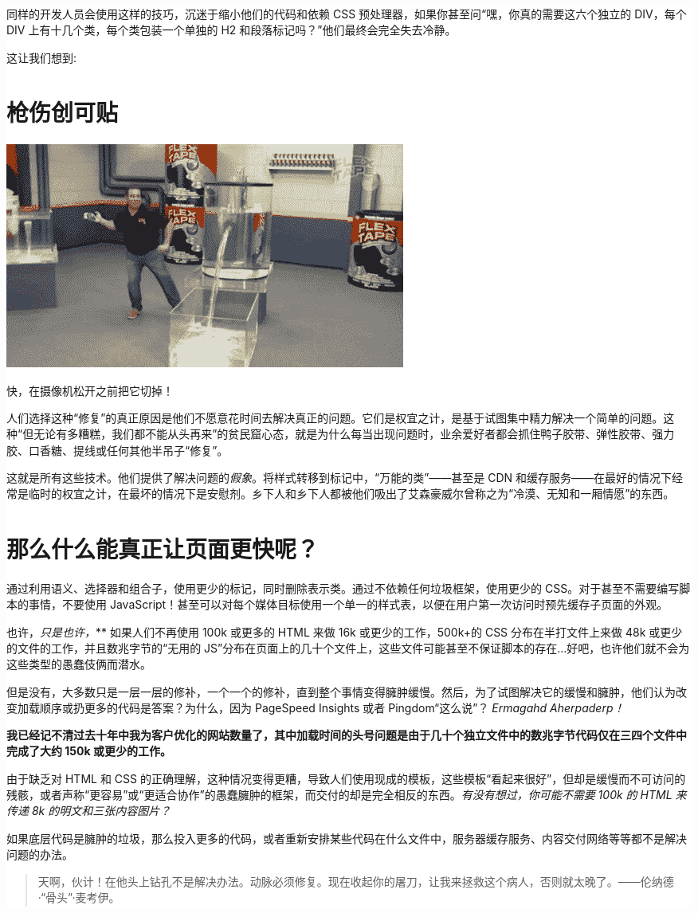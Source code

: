 同样的开发人员会使用这样的技巧，沉迷于缩小他们的代码和依赖 CSS 预处理器，如果你甚至问“嘿，你真的需要这六个独立的 DIV，每个 DIV 上有十几个类，每个类包装一个单独的 H2 和段落标记吗？”他们最终会完全失去冷静。

这让我们想到:

# 枪伤创可贴

![](img/99c84a42cadeef97da78ac358bafe244.png)

快，在摄像机松开之前把它切掉！

人们选择这种“修复”的真正原因是他们不愿意花时间去解决真正的问题。它们是权宜之计，是基于试图集中精力解决一个简单的问题。这种“但无论有多糟糕，我们都不能从头再来”的贫民窟心态，就是为什么每当出现问题时，业余爱好者都会抓住鸭子胶带、弹性胶带、强力胶、口香糖、提线或任何其他半吊子“修复”。

这就是所有这些技术。他们提供了解决问题的*假象*。将样式转移到标记中，“万能的类”——甚至是 CDN 和缓存服务——在最好的情况下经常是临时的权宜之计，在最坏的情况下是安慰剂。乡下人和乡下人都被他们吸出了艾森豪威尔曾称之为“冷漠、无知和一厢情愿”的东西。

# 那么什么能真正让页面更快呢？

通过利用语义、选择器和组合子，使用更少的标记，同时删除表示类。通过不依赖任何垃圾框架，使用更少的 CSS。对于甚至不需要编写脚本的事情，不要使用 JavaScript！甚至可以对每个媒体目标使用一个单一的样式表，以便在用户第一次访问时预先缓存子页面的外观。

也许，**只是也许*，*** 如果人们不再使用 100k 或更多的 HTML 来做 16k 或更少的工作，500k+的 CSS 分布在半打文件上来做 48k 或更少的文件的工作，并且数兆字节的“无用的 JS”分布在页面上的几十个文件上，这些文件可能甚至不保证脚本的存在…好吧，也许他们就不会为这些类型的愚蠢伎俩而潜水。

但是没有，大多数只是一层一层的修补，一个一个的修补，直到整个事情变得臃肿缓慢。然后，为了试图解决它的缓慢和臃肿，他们认为改变加载顺序或扔更多的代码是答案？为什么，因为 PageSpeed Insights 或者 Pingdom“这么说”？ *Ermagahd Aherpaderp！*

**我已经记不清过去十年中我为客户优化的网站数量了，其中加载时间的头号问题是由于几十个独立文件中的数兆字节代码仅在三四个文件中完成了大约 150k 或更少的工作。**

由于缺乏对 HTML 和 CSS 的正确理解，这种情况变得更糟，导致人们使用现成的模板，这些模板“看起来很好”，但却是缓慢而不可访问的残骸，或者声称“更容易”或“更适合协作”的愚蠢臃肿的框架，而交付的却是完全相反的东西。*有没有想过，你可能不需要 100k 的 HTML 来传递 8k 的明文和三张内容图片？*

如果底层代码是臃肿的垃圾，那么投入更多的代码，或者重新安排某些代码在什么文件中，服务器缓存服务、内容交付网络等等都不是解决问题的办法。

> 天啊，伙计！在他头上钻孔不是解决办法。动脉必须修复。现在收起你的屠刀，让我来拯救这个病人，否则就太晚了。——伦纳德·“骨头”·麦考伊。